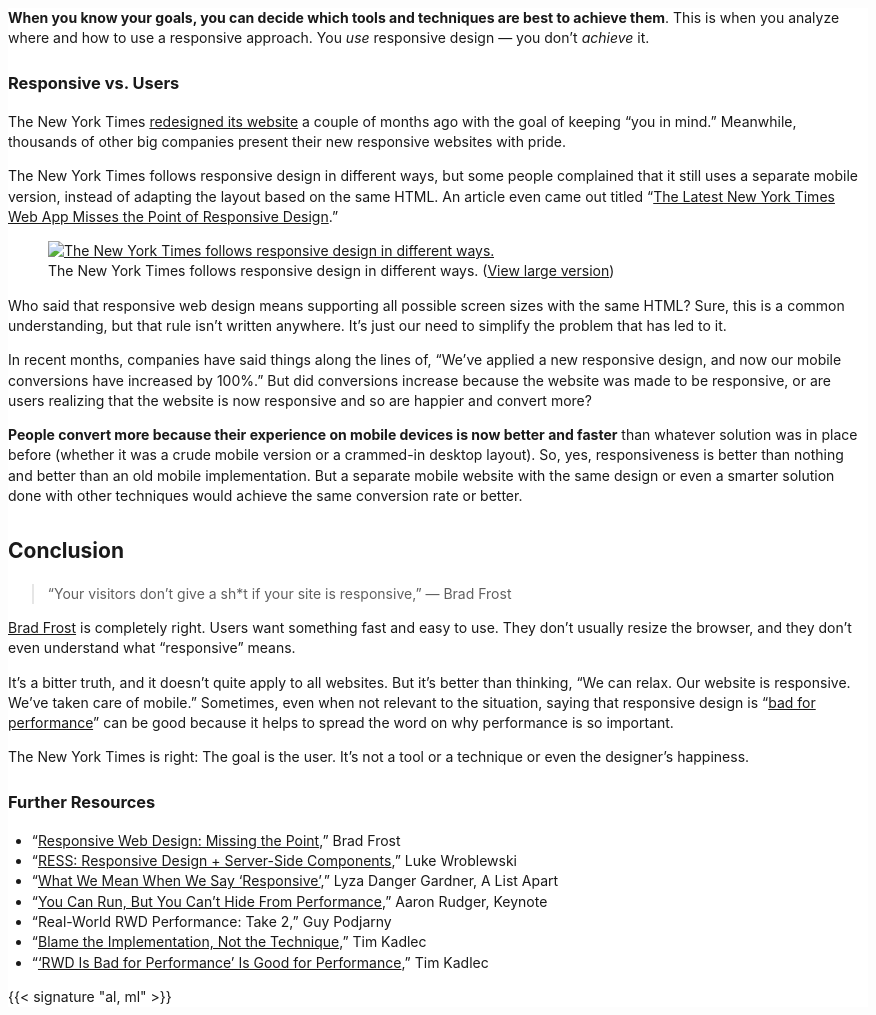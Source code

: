 <strong>When you know your goals, you can decide which tools and techniques are best to achieve them</strong>. This is when you analyze where and how to use a responsive approach. You <em>use</em> responsive design — you don’t <em>achieve</em> it.</p>

### Responsive vs. Users

The New York Times <a href="https://www.nytimes.com/redesign/">redesigned its website</a> a couple of months ago with the goal of keeping “you in mind.” Meanwhile, thousands of other big companies present their new responsive websites with pride.

The New York Times follows responsive design in different ways, but some people complained that it still uses a separate mobile version, instead of adapting the layout based on the same HTML. An article even came out titled “<a href="https://readwrite.com/2013/12/05/new-york-times-responsive-web-app-todays-paper">The Latest New York Times Web App Misses the Point of Responsive Design</a>.”

<figure><a href="https://archive.smashing.media/assets/344dbf88-fdf9-42bb-adb4-46f01eedd629/e51ccc60-faa4-40a6-b2b5-65975286c40a/04-nytimes-opt.jpg"><img loading="lazy" decoding="async" src="https://archive.smashing.media/assets/344dbf88-fdf9-42bb-adb4-46f01eedd629/2f8ed1d8-01c8-43b9-b0c2-193337615300/04-nytimes-opt-500.jpg" alt="The New York Times follows responsive design in different ways." /></a><figcaption>The New York Times follows responsive design in different ways. (<a href="https://archive.smashing.media/assets/344dbf88-fdf9-42bb-adb4-46f01eedd629/e51ccc60-faa4-40a6-b2b5-65975286c40a/04-nytimes-opt.jpg">View large version</a>)</figcaption></figure>

Who said that responsive web design means supporting all possible screen sizes with the same HTML? Sure, this is a common understanding, but that rule isn’t written anywhere. It’s just our need to simplify the problem that has led to it.

In recent months, companies have said things along the lines of, “We’ve applied a new responsive design, and now our mobile conversions have increased by 100%.” But did conversions increase because the website was made to be responsive, or are users realizing that the website is now responsive and so are happier and convert more?

<strong>People convert more because their experience on mobile devices is now better and faster</strong> than whatever solution was in place before (whether it was a crude mobile version or a crammed-in desktop layout). So, yes, responsiveness is better than nothing and better than an old mobile implementation. But a separate mobile website with the same design or even a smarter solution done with other techniques would achieve the same conversion rate or better.</p>

## Conclusion

<blockquote>“Your visitors don’t give a sh*t if your site is responsive,” — Brad Frost</blockquote>

<a href="https://bradfrostweb.com/blog/web/responsive-web-design-missing-the-point/">Brad Frost</a> is completely right. Users want something fast and easy to use. They don’t usually resize the browser, and they don’t even understand what “responsive” means.

It’s a bitter truth, and it doesn’t quite apply to all websites. But it’s better than thinking, “We can relax. Our website is responsive. We’ve taken care of mobile.” Sometimes, even when not relevant to the situation, saying that responsive design is “<a href="https://timkadlec.com/2014/07/rwd-is-bad-for-performance-is-good-for-performance/">bad for performance</a>” can be good because it helps to spread the word on why performance is so important.

The New York Times is right: The goal is the user. It’s not a tool or a technique or even the designer’s happiness.</p>

### Further Resources

*   “[Responsive Web Design: Missing the Point](https://bradfrostweb.com/blog/web/responsive-web-design-missing-the-point/),” Brad Frost
*   “[RESS: Responsive Design + Server-Side Components](https://www.lukew.com/ff/entry.asp?1392),” Luke Wroblewski
*   “[What We Mean When We Say ‘Responsive’](https://alistapart.com/column/what-we-mean-when-we-say-responsive),” Lyza Danger Gardner, A List Apart
*   “[You Can Run, But You Can’t Hide From Performance](https://blogs.keynote.com/the_watch/2014/02/you-can-run-but-you-cant-hide-from-performance.html),” Aaron Rudger, Keynote
*   “Real-World RWD Performance: Take 2,” Guy Podjarny
*   “[Blame the Implementation, Not the Technique](https://timkadlec.com/2012/10/blame-the-implementation-not-the-technique/),” Tim Kadlec
*   “[‘RWD Is Bad for Performance’ Is Good for Performance](https://timkadlec.com/2014/07/rwd-is-bad-for-performance-is-good-for-performance/),” Tim Kadlec

{{< signature "al, ml" >}}

